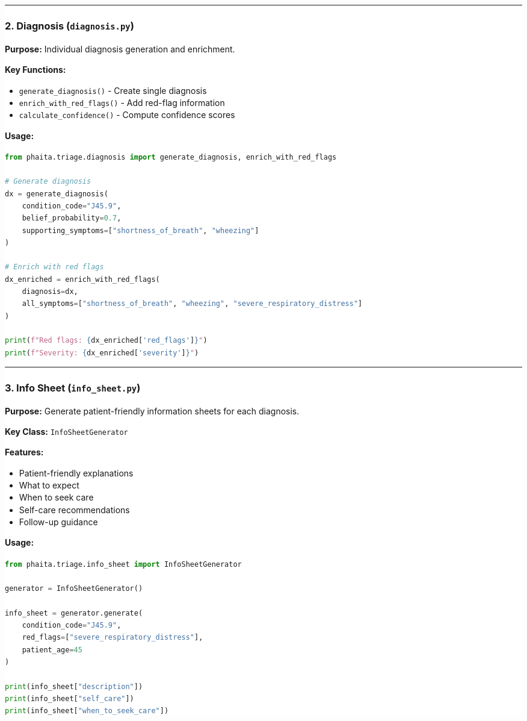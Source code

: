 ```python
```

---

### 2. Diagnosis (`diagnosis.py`)

**Purpose:** Individual diagnosis generation and enrichment.

**Key Functions:**
- `generate_diagnosis()` - Create single diagnosis
- `enrich_with_red_flags()` - Add red-flag information
- `calculate_confidence()` - Compute confidence scores

**Usage:**
```python
from phaita.triage.diagnosis import generate_diagnosis, enrich_with_red_flags

# Generate diagnosis
dx = generate_diagnosis(
    condition_code="J45.9",
    belief_probability=0.7,
    supporting_symptoms=["shortness_of_breath", "wheezing"]
)

# Enrich with red flags
dx_enriched = enrich_with_red_flags(
    diagnosis=dx,
    all_symptoms=["shortness_of_breath", "wheezing", "severe_respiratory_distress"]
)

print(f"Red flags: {dx_enriched['red_flags']}")
print(f"Severity: {dx_enriched['severity']}")
```

---

### 3. Info Sheet (`info_sheet.py`)

**Purpose:** Generate patient-friendly information sheets for each diagnosis.

**Key Class:** `InfoSheetGenerator`

**Features:**
- Patient-friendly explanations
- What to expect
- When to seek care
- Self-care recommendations
- Follow-up guidance

**Usage:**
```python
from phaita.triage.info_sheet import InfoSheetGenerator

generator = InfoSheetGenerator()

info_sheet = generator.generate(
    condition_code="J45.9",
    red_flags=["severe_respiratory_distress"],
    patient_age=45
)

print(info_sheet["description"])
print(info_sheet["self_care"])
print(info_sheet["when_to_seek_care"])
```
